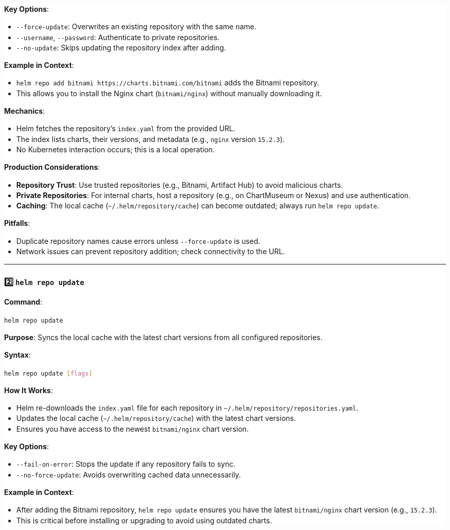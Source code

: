 **Key Options**:
- `--force-update`: Overwrites an existing repository with the same name.
- `--username`, `--password`: Authenticate to private repositories.
- `--no-update`: Skips updating the repository index after adding.

**Example in Context**:
- `helm repo add bitnami https://charts.bitnami.com/bitnami` adds the Bitnami repository.
- This allows you to install the Nginx chart (`bitnami/nginx`) without manually downloading it.

**Mechanics**:
- Helm fetches the repository’s `index.yaml` from the provided URL.
- The index lists charts, their versions, and metadata (e.g., `nginx` version `15.2.3`).
- No Kubernetes interaction occurs; this is a local operation.

**Production Considerations**:
- **Repository Trust**: Use trusted repositories (e.g., Bitnami, Artifact Hub) to avoid malicious charts.
- **Private Repositories**: For internal charts, host a repository (e.g., on ChartMuseum or Nexus) and use authentication.
- **Caching**: The local cache (`~/.helm/repository/cache`) can become outdated; always run `helm repo update`.

**Pitfalls**:
- Duplicate repository names cause errors unless `--force-update` is used.
- Network issues can prevent repository addition; check connectivity to the URL.

---

### 2️⃣ `helm repo update`
**Command**:
```bash
helm repo update
```

**Purpose**:
Syncs the local cache with the latest chart versions from all configured repositories.

**Syntax**:
```bash
helm repo update [flags]
```

**How It Works**:
- Helm re-downloads the `index.yaml` file for each repository in `~/.helm/repository/repositories.yaml`.
- Updates the local cache (`~/.helm/repository/cache`) with the latest chart versions.
- Ensures you have access to the newest `bitnami/nginx` chart version.

**Key Options**:
- `--fail-on-error`: Stops the update if any repository fails to sync.
- `--no-force-update`: Avoids overwriting cached data unnecessarily.

**Example in Context**:
- After adding the Bitnami repository, `helm repo update` ensures you have the latest `bitnami/nginx` chart version (e.g., `15.2.3`).
- This is critical before installing or upgrading to avoid using outdated charts.

